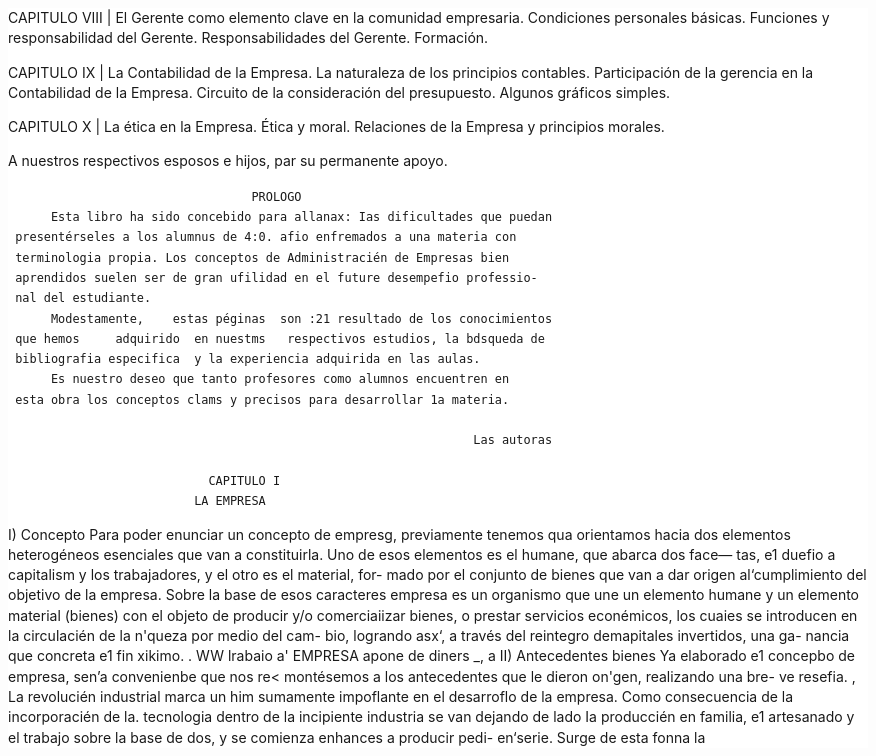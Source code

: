 CAPITULO VIII | El Gerente como elemento clave en la comunidad empresaria. Condiciones personales básicas. Funciones y responsabilidad del Gerente.  Responsabilidades del Gerente. Formación. 

CAPITULO IX | La Contabilidad de la Empresa. La naturaleza de los principios contables.  Participación de la gerencia en la Contabilidad de la Empresa. Circuito de la consideración del presupuesto. Algunos gráficos simples. 
                                                                                                 
CAPITULO X | La ética en la Empresa. Ética y moral. Relaciones de la Empresa y principios morales.                                                           

A nuestros  respectivos esposos
e hijos, par su permanente apoyo.

                                      PROLOGO
          Esta libro ha sido concebido para allanax: Ias dificultades que puedan
     presentérseles a los alumnus de 4:0. afio enfremados a una materia con
     terminologia propia. Los conceptos de Administracién de Empresas bien
     aprendidos suelen ser de gran ufilidad en el future desempefio professio-
     nal del estudiante.
          Modestamente,    estas péginas  son :21 resultado de los conocimientos
     que hemos     adquirido  en nuestms   respectivos estudios, la bdsqueda de
     bibliografia especifica  y la experiencia adquirida en las aulas.
          Es nuestro deseo que tanto profesores como alumnos encuentren en
     esta obra los conceptos clams y precisos para desarrollar 1a materia.

                                                                     Las autoras

                                CAPITULO I
                              LA EMPRESA

I)  Concepto
     Para poder enunciar un concepto de
                                               empresg, previamente tenemos
qua orientamos hacia dos elementos heterogéneos esenciales que van a
constituirla. Uno de esos elementos es el humane, que abarca dos face—
tas, e1 duefio a capitalism y los trabajadores, y el otro es el material, for-
mado por el conjunto de bienes
                                  que van a dar origen al‘cumplimiento del
objetivo de la empresa.
    Sobre la base de esos caracteres empresa         es un  organismo  que une
un    elemento humane    y  un elemento material (bienes) con el objeto de
producir y/o comerciaiizar bienes, o prestar servicios econémicos, los
cuaies se introducen en la circulacién de la
                                                   n'queza por medio del cam-
bio, logrando asx‘, a través del reintegro demapitales invertidos, una ga-
nancia que concreta e1 fin xikimo.
                                .
                                    WW
                                         lrabaio
   a'
                                                                       EMPRESA
 apone de diners
                                      _, a
II) Antecedentes
                                          bienes
    Ya elaborado e1 concepbo de
                                    empresa, sen’a convenienbe que nos re<
montésemos a los antecedentes que le dieron
                                                    on'gen, realizando una bre-
ve  resefia.              ,
    La revolucién industrial marca un him sumamente
                                                               impoflante en el
desarroflo de la empresa. Como consecuencia de la
                                                            incorporacién de la.
tecnologia dentro de la incipiente industria se van dejando de lado Ia
produccién en familia, e1 artesanado y el trabajo sobre la base de
dos, y se comienza enhances a producir                                    pedi-
                                             en‘serie. Surge de esta fonna la